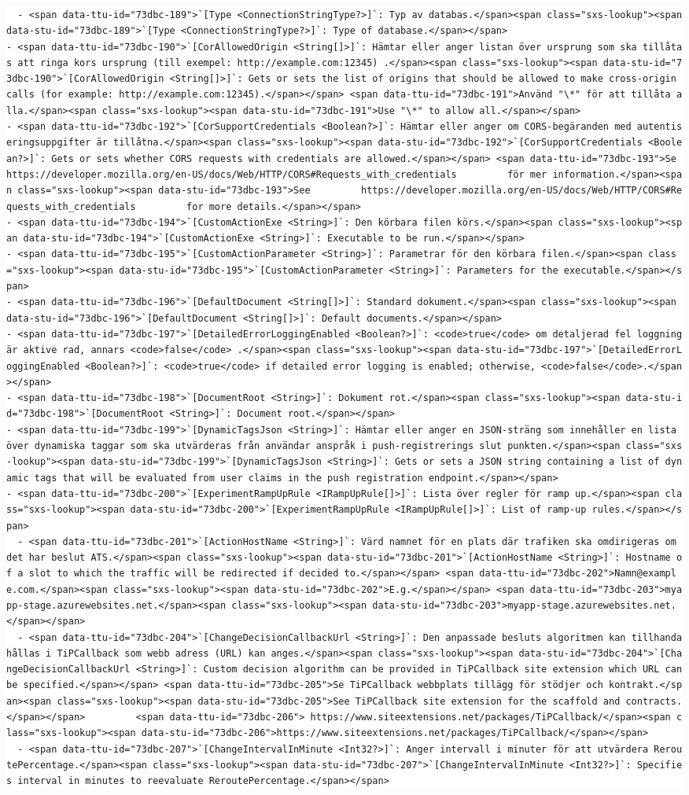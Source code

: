       - <span data-ttu-id="73dbc-189">`[Type <ConnectionStringType?>]`: Typ av databas.</span><span class="sxs-lookup"><span data-stu-id="73dbc-189">`[Type <ConnectionStringType?>]`: Type of database.</span></span>
    - <span data-ttu-id="73dbc-190">`[CorAllowedOrigin <String[]>]`: Hämtar eller anger listan över ursprung som ska tillåtas att ringa kors ursprung (till exempel: http://example.com:12345) .</span><span class="sxs-lookup"><span data-stu-id="73dbc-190">`[CorAllowedOrigin <String[]>]`: Gets or sets the list of origins that should be allowed to make cross-origin         calls (for example: http://example.com:12345).</span></span> <span data-ttu-id="73dbc-191">Använd "\*" för att tillåta alla.</span><span class="sxs-lookup"><span data-stu-id="73dbc-191">Use "\*" to allow all.</span></span>
    - <span data-ttu-id="73dbc-192">`[CorSupportCredentials <Boolean?>]`: Hämtar eller anger om CORS-begäranden med autentiseringsuppgifter är tillåtna.</span><span class="sxs-lookup"><span data-stu-id="73dbc-192">`[CorSupportCredentials <Boolean?>]`: Gets or sets whether CORS requests with credentials are allowed.</span></span> <span data-ttu-id="73dbc-193">Se         https://developer.mozilla.org/en-US/docs/Web/HTTP/CORS#Requests_with_credentials         för mer information.</span><span class="sxs-lookup"><span data-stu-id="73dbc-193">See         https://developer.mozilla.org/en-US/docs/Web/HTTP/CORS#Requests_with_credentials         for more details.</span></span>
    - <span data-ttu-id="73dbc-194">`[CustomActionExe <String>]`: Den körbara filen körs.</span><span class="sxs-lookup"><span data-stu-id="73dbc-194">`[CustomActionExe <String>]`: Executable to be run.</span></span>
    - <span data-ttu-id="73dbc-195">`[CustomActionParameter <String>]`: Parametrar för den körbara filen.</span><span class="sxs-lookup"><span data-stu-id="73dbc-195">`[CustomActionParameter <String>]`: Parameters for the executable.</span></span>
    - <span data-ttu-id="73dbc-196">`[DefaultDocument <String[]>]`: Standard dokument.</span><span class="sxs-lookup"><span data-stu-id="73dbc-196">`[DefaultDocument <String[]>]`: Default documents.</span></span>
    - <span data-ttu-id="73dbc-197">`[DetailedErrorLoggingEnabled <Boolean?>]`: <code>true</code> om detaljerad fel loggning är aktive rad, annars <code>false</code> .</span><span class="sxs-lookup"><span data-stu-id="73dbc-197">`[DetailedErrorLoggingEnabled <Boolean?>]`: <code>true</code> if detailed error logging is enabled; otherwise, <code>false</code>.</span></span>
    - <span data-ttu-id="73dbc-198">`[DocumentRoot <String>]`: Dokument rot.</span><span class="sxs-lookup"><span data-stu-id="73dbc-198">`[DocumentRoot <String>]`: Document root.</span></span>
    - <span data-ttu-id="73dbc-199">`[DynamicTagsJson <String>]`: Hämtar eller anger en JSON-sträng som innehåller en lista över dynamiska taggar som ska utvärderas från användar anspråk i push-registrerings slut punkten.</span><span class="sxs-lookup"><span data-stu-id="73dbc-199">`[DynamicTagsJson <String>]`: Gets or sets a JSON string containing a list of dynamic tags that will be evaluated from user claims in the push registration endpoint.</span></span>
    - <span data-ttu-id="73dbc-200">`[ExperimentRampUpRule <IRampUpRule[]>]`: Lista över regler för ramp up.</span><span class="sxs-lookup"><span data-stu-id="73dbc-200">`[ExperimentRampUpRule <IRampUpRule[]>]`: List of ramp-up rules.</span></span>
      - <span data-ttu-id="73dbc-201">`[ActionHostName <String>]`: Värd namnet för en plats där trafiken ska omdirigeras om det har beslut ATS.</span><span class="sxs-lookup"><span data-stu-id="73dbc-201">`[ActionHostName <String>]`: Hostname of a slot to which the traffic will be redirected if decided to.</span></span> <span data-ttu-id="73dbc-202">Namn@example.com.</span><span class="sxs-lookup"><span data-stu-id="73dbc-202">E.g.</span></span> <span data-ttu-id="73dbc-203">myapp-stage.azurewebsites.net.</span><span class="sxs-lookup"><span data-stu-id="73dbc-203">myapp-stage.azurewebsites.net.</span></span>
      - <span data-ttu-id="73dbc-204">`[ChangeDecisionCallbackUrl <String>]`: Den anpassade besluts algoritmen kan tillhandahållas i TiPCallback som webb adress (URL) kan anges.</span><span class="sxs-lookup"><span data-stu-id="73dbc-204">`[ChangeDecisionCallbackUrl <String>]`: Custom decision algorithm can be provided in TiPCallback site extension which URL can be specified.</span></span> <span data-ttu-id="73dbc-205">Se TiPCallback webbplats tillägg för stödjer och kontrakt.</span><span class="sxs-lookup"><span data-stu-id="73dbc-205">See TiPCallback site extension for the scaffold and contracts.</span></span>         <span data-ttu-id="73dbc-206"> https://www.siteextensions.net/packages/TiPCallback/</span><span class="sxs-lookup"><span data-stu-id="73dbc-206">https://www.siteextensions.net/packages/TiPCallback/</span></span>
      - <span data-ttu-id="73dbc-207">`[ChangeIntervalInMinute <Int32?>]`: Anger intervall i minuter för att utvärdera ReroutePercentage.</span><span class="sxs-lookup"><span data-stu-id="73dbc-207">`[ChangeIntervalInMinute <Int32?>]`: Specifies interval in minutes to reevaluate ReroutePercentage.</span></span>
